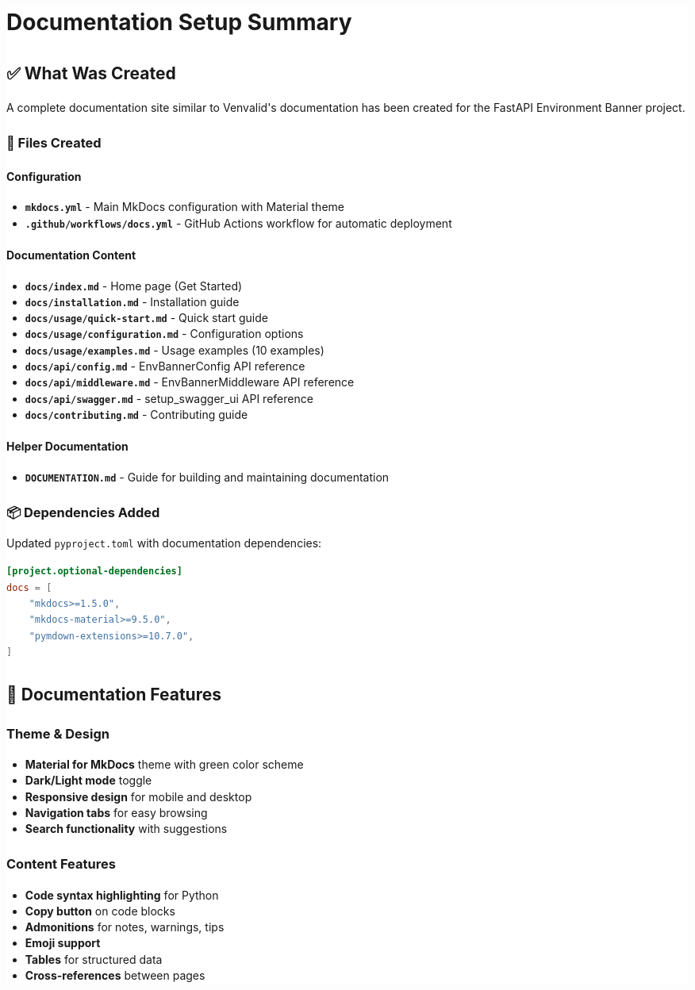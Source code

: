 # Documentation Setup Summary

## ✅ What Was Created

A complete documentation site similar to Venvalid's documentation has been created for the FastAPI Environment Banner project.

### 📁 Files Created

#### Configuration
- **`mkdocs.yml`** - Main MkDocs configuration with Material theme
- **`.github/workflows/docs.yml`** - GitHub Actions workflow for automatic deployment

#### Documentation Content
- **`docs/index.md`** - Home page (Get Started)
- **`docs/installation.md`** - Installation guide
- **`docs/usage/quick-start.md`** - Quick start guide
- **`docs/usage/configuration.md`** - Configuration options
- **`docs/usage/examples.md`** - Usage examples (10 examples)
- **`docs/api/config.md`** - EnvBannerConfig API reference
- **`docs/api/middleware.md`** - EnvBannerMiddleware API reference
- **`docs/api/swagger.md`** - setup_swagger_ui API reference
- **`docs/contributing.md`** - Contributing guide

#### Helper Documentation
- **`DOCUMENTATION.md`** - Guide for building and maintaining documentation

### 📦 Dependencies Added

Updated `pyproject.toml` with documentation dependencies:
```toml
[project.optional-dependencies]
docs = [
    "mkdocs>=1.5.0",
    "mkdocs-material>=9.5.0",
    "pymdown-extensions>=10.7.0",
]
```

## 🎨 Documentation Features

### Theme & Design
- **Material for MkDocs** theme with green color scheme
- **Dark/Light mode** toggle
- **Responsive design** for mobile and desktop
- **Navigation tabs** for easy browsing
- **Search functionality** with suggestions

### Content Features
- **Code syntax highlighting** for Python
- **Copy button** on code blocks
- **Admonitions** for notes, warnings, tips
- **Emoji support** 
- **Tables** for structured data
- **Cross-references** between pages
